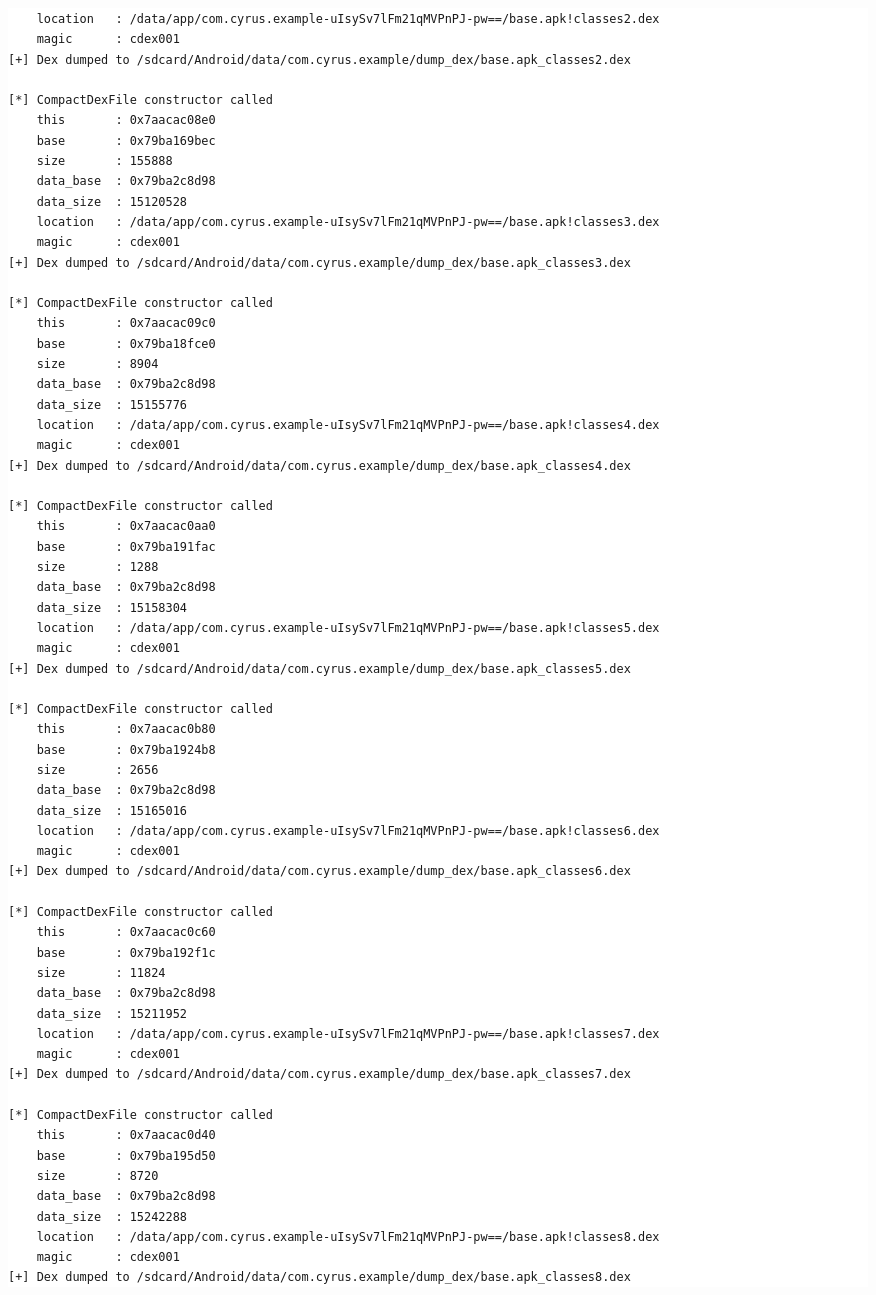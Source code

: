 ```
    location   : /data/app/com.cyrus.example-uIsySv7lFm21qMVPnPJ-pw==/base.apk!classes2.dex
    magic      : cdex001
[+] Dex dumped to /sdcard/Android/data/com.cyrus.example/dump_dex/base.apk_classes2.dex

[*] CompactDexFile constructor called
    this       : 0x7aacac08e0
    base       : 0x79ba169bec
    size       : 155888
    data_base  : 0x79ba2c8d98
    data_size  : 15120528
    location   : /data/app/com.cyrus.example-uIsySv7lFm21qMVPnPJ-pw==/base.apk!classes3.dex
    magic      : cdex001
[+] Dex dumped to /sdcard/Android/data/com.cyrus.example/dump_dex/base.apk_classes3.dex

[*] CompactDexFile constructor called
    this       : 0x7aacac09c0
    base       : 0x79ba18fce0
    size       : 8904
    data_base  : 0x79ba2c8d98
    data_size  : 15155776
    location   : /data/app/com.cyrus.example-uIsySv7lFm21qMVPnPJ-pw==/base.apk!classes4.dex
    magic      : cdex001
[+] Dex dumped to /sdcard/Android/data/com.cyrus.example/dump_dex/base.apk_classes4.dex

[*] CompactDexFile constructor called
    this       : 0x7aacac0aa0
    base       : 0x79ba191fac
    size       : 1288
    data_base  : 0x79ba2c8d98
    data_size  : 15158304
    location   : /data/app/com.cyrus.example-uIsySv7lFm21qMVPnPJ-pw==/base.apk!classes5.dex
    magic      : cdex001
[+] Dex dumped to /sdcard/Android/data/com.cyrus.example/dump_dex/base.apk_classes5.dex

[*] CompactDexFile constructor called
    this       : 0x7aacac0b80
    base       : 0x79ba1924b8
    size       : 2656
    data_base  : 0x79ba2c8d98
    data_size  : 15165016
    location   : /data/app/com.cyrus.example-uIsySv7lFm21qMVPnPJ-pw==/base.apk!classes6.dex
    magic      : cdex001
[+] Dex dumped to /sdcard/Android/data/com.cyrus.example/dump_dex/base.apk_classes6.dex

[*] CompactDexFile constructor called
    this       : 0x7aacac0c60
    base       : 0x79ba192f1c
    size       : 11824
    data_base  : 0x79ba2c8d98
    data_size  : 15211952
    location   : /data/app/com.cyrus.example-uIsySv7lFm21qMVPnPJ-pw==/base.apk!classes7.dex
    magic      : cdex001
[+] Dex dumped to /sdcard/Android/data/com.cyrus.example/dump_dex/base.apk_classes7.dex

[*] CompactDexFile constructor called
    this       : 0x7aacac0d40
    base       : 0x79ba195d50
    size       : 8720
    data_base  : 0x79ba2c8d98
    data_size  : 15242288
    location   : /data/app/com.cyrus.example-uIsySv7lFm21qMVPnPJ-pw==/base.apk!classes8.dex
    magic      : cdex001
[+] Dex dumped to /sdcard/Android/data/com.cyrus.example/dump_dex/base.apk_classes8.dex
```